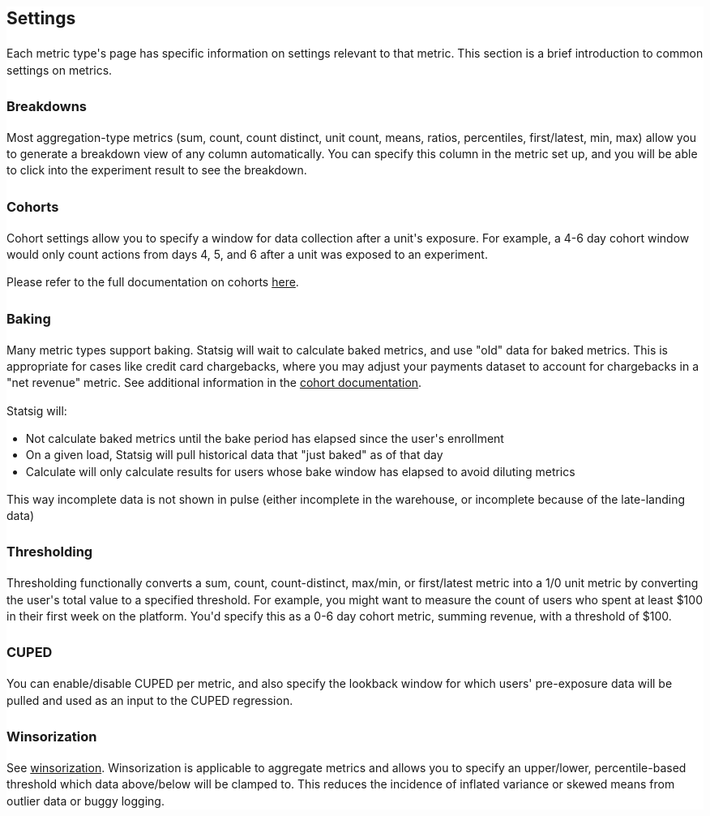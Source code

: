 ## Settings

Each metric type's page has specific information on settings relevant to that metric. This section is a brief introduction to common settings on metrics.

### Breakdowns

Most aggregation-type metrics (sum, count, count distinct, unit count, means, ratios, percentiles, first/latest, min, max) allow you to generate a breakdown view of any column automatically. You can specify this column in the metric set up, and you will be able to click into the experiment result to see the breakdown.

### Cohorts

Cohort settings allow you to specify a window for data collection after a unit's exposure. For example, a 4-6 day cohort window would only count actions from days 4, 5, and 6 after a unit was exposed to an experiment.

Please refer to the full documentation on cohorts [here]().

### Baking

Many metric types support baking. Statsig will wait to calculate baked metrics, and use "old" data for baked metrics. This is appropriate for cases like credit card chargebacks, where you may adjust your payments dataset to account for chargebacks in a "net revenue" metric. See additional information in the [cohort documentation]().

Statsig will:

- Not calculate baked metrics until the bake period has elapsed since the user's enrollment
- On a given load, Statsig will pull historical data that "just baked" as of that day
- Calculate will only calculate results for users whose bake window has elapsed to avoid diluting metrics

This way incomplete data is not shown in pulse (either incomplete in the warehouse, or incomplete because of the late-landing data)

### Thresholding

Thresholding functionally converts a sum, count, count-distinct, max/min, or first/latest metric into a 1/0 unit metric by converting the user's total value to a specified threshold. For example, you might want to measure the count of users who spent at least $100 in their first week on the platform. You'd specify this as a 0-6 day cohort metric, summing revenue, with a threshold of $100.

### CUPED

You can enable/disable CUPED per metric, and also specify the lookback window for which users' pre-exposure data will be pulled and used as an input to the CUPED regression.

### Winsorization

See [winsorization](/docs/stats-engine/methodologies/winsorization.mdx). Winsorization is applicable to aggregate metrics and allows you to specify an upper/lower, percentile-based threshold which data above/below will be clamped to. This reduces the incidence of inflated variance or skewed means from outlier data or buggy logging.
